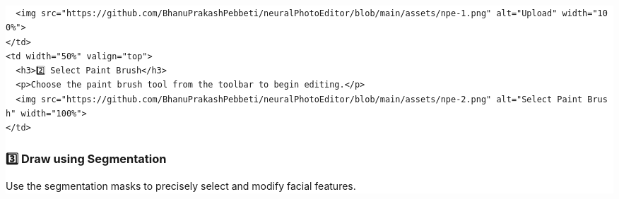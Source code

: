       <img src="https://github.com/BhanuPrakashPebbeti/neuralPhotoEditor/blob/main/assets/npe-1.png" alt="Upload" width="100%">
    </td>
    <td width="50%" valign="top">
      <h3>2️⃣ Select Paint Brush</h3>
      <p>Choose the paint brush tool from the toolbar to begin editing.</p>
      <img src="https://github.com/BhanuPrakashPebbeti/neuralPhotoEditor/blob/main/assets/npe-2.png" alt="Select Paint Brush" width="100%">
    </td>
  </tr>
  <tr>
    <td width="50%" valign="top">
      <h3>3️⃣ Draw using Segmentation</h3>
      <p>Use the segmentation masks to precisely select and modify facial features.</p>